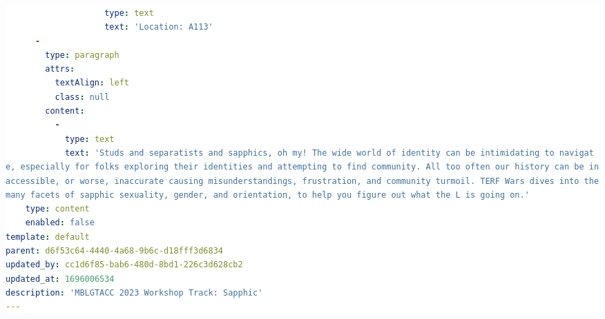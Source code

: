 ```yaml
                    type: text
                    text: 'Location: A113'
      -
        type: paragraph
        attrs:
          textAlign: left
          class: null
        content:
          -
            type: text
            text: 'Studs and separatists and sapphics, oh my! The wide world of identity can be intimidating to navigate, especially for folks exploring their identities and attempting to find community. All too often our history can be inaccessible, or worse, inaccurate causing misunderstandings, frustration, and community turmoil. TERF Wars dives into the many facets of sapphic sexuality, gender, and orientation, to help you figure out what the L is going on.'
    type: content
    enabled: false
template: default
parent: d6f53c64-4440-4a68-9b6c-d18fff3d6834
updated_by: cc1d6f85-bab6-480d-8bd1-226c3d628cb2
updated_at: 1696006534
description: 'MBLGTACC 2023 Workshop Track: Sapphic'
---
```


